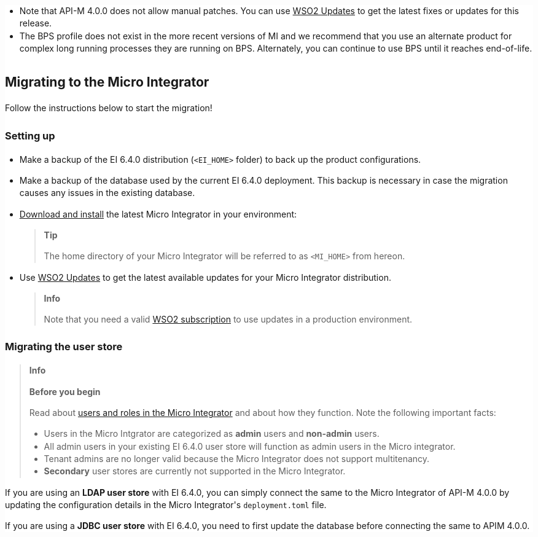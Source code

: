 -	Note that API-M 4.0.0 does not allow manual patches. You can use [WSO2 Updates](https://updates.docs.wso2.com/en/latest/updates/overview) to get the latest fixes or updates for this release.
-	The BPS profile does not exist in the more recent versions of MI and we recommend that you use an alternate product for complex long running processes they are running on BPS. Alternately, you can continue to use BPS until it reaches end-of-life.


## Migrating to the Micro Integrator

Follow the instructions below to start the migration!

### Setting up

-   Make a backup of the EI 6.4.0 distribution (`<EI_HOME>` folder) to back up the product configurations.
-   Make a backup of the database used by the current EI 6.4.0 deployment. This backup is necessary in case the migration causes any issues in the existing database.
-   [Download and install](https://apim.docs.wso2.com/en/4.0.0/install-and-setup/install/installing-the-product/installing-mi) the latest Micro Integrator in your environment:

    > **Tip**
    >
    >    The home directory of your Micro Integrator will be referred to as `<MI_HOME>` from hereon.

-   Use [WSO2 Updates](https://updates.docs.wso2.com/en/latest/updates/overview/) to get the latest available updates for your Micro Integrator distribution.

    > **Info**
    >
    >    Note that you need a valid [WSO2 subscription](https://wso2.com/subscription) to use updates in a production environment.

### Migrating the user store

> **Info**
>
> **Before you begin**
>
>    Read about [users and roles in the Micro Integrator](https://apim.docs.wso2.com/en/4.0.0/install-and-setup/setup/mi-setup/user_stores/managing_users) and about how they function. Note the following important facts:
>
>   - Users in the Micro Intgrator are categorized as <b>admin</b> users and <b>non-admin</b> users.
>   - All admin users in your existing EI 6.4.0 user store will function as admin users in the Micro integrator.
>   - Tenant admins are no longer valid because the Micro Integrator does not support multitenancy.
>   - **Secondary** user stores are currently not supported in the Micro Integrator.

If you are using an **LDAP user store** with EI 6.4.0, you can simply connect the same to the Micro Integrator of API-M 4.0.0 by updating the configuration details in the Micro Integrator's `deployment.toml` file. 

If you are using a **JDBC user store** with EI 6.4.0, you need to first update the database before connecting the same to APIM 4.0.0.
